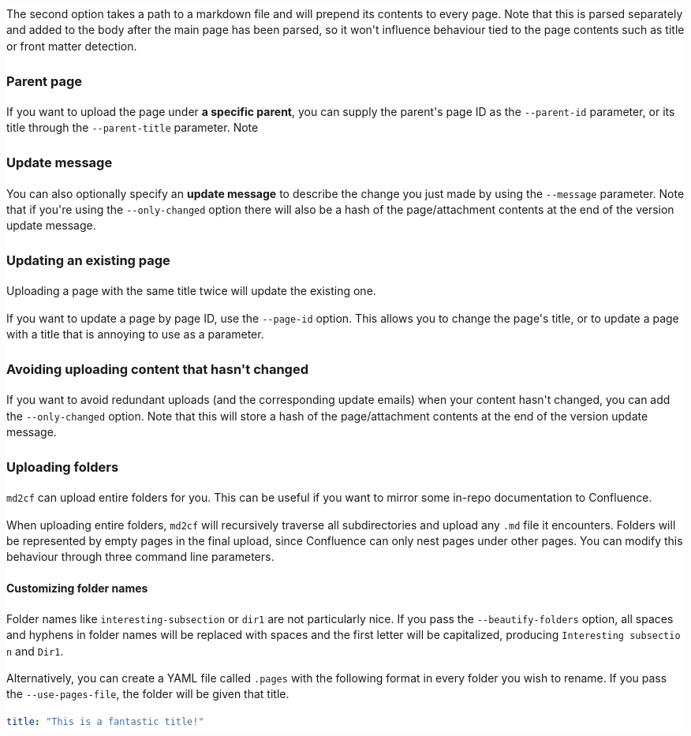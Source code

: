 The second option takes a path to a markdown file and will prepend its contents to every page. Note that this is parsed
separately and added to the body after the main page has been parsed, so it won't influence behaviour tied to the page
contents such as title or front matter detection. 

### Parent page

If you want to upload the page under **a specific parent**, you can supply the parent's page ID as the `--parent-id` parameter, or its title through the `--parent-title` parameter. Note 

### Update message

You can also optionally specify an **update message** to describe the
change you just made by using the `--message` parameter. Note that if you're using the `--only-changed` option there will also be a hash of the page/attachment contents at the end of the version update message.

### Updating an existing page

Uploading a page with the same title twice will update the existing one.

If you want to update a page by page ID, use the `--page-id` option. This allows you to change the page's title, or to update a page with a title that is annoying to use as a parameter.

### Avoiding uploading content that hasn't changed

If you want to avoid redundant uploads (and the corresponding update emails) when your content hasn't changed, you can add the `--only-changed` option. Note that this will store a hash of the page/attachment contents at the end of the version update message.

### Uploading folders

`md2cf` can upload entire folders for you. This can be useful if you want to mirror some in-repo documentation to Confluence.

When uploading entire folders, `md2cf` will recursively traverse all subdirectories and upload any `.md` file it encounters. Folders will be represented by empty pages in the final upload, since Confluence can only nest pages under other pages. You can modify this behaviour through three command line parameters.

#### Customizing folder names

Folder names like `interesting-subsection` or `dir1` are not particularly nice. If you pass the `--beautify-folders` option,
all spaces and hyphens in folder names will be replaced with spaces and the first letter will be capitalized, producing
`Interesting subsection` and `Dir1`.

Alternatively, you can create a YAML file called `.pages` with the following format in every folder you wish to rename.
If you pass the `--use-pages-file`, the folder will be given that title.

```yaml
title: "This is a fantastic title!"
```
